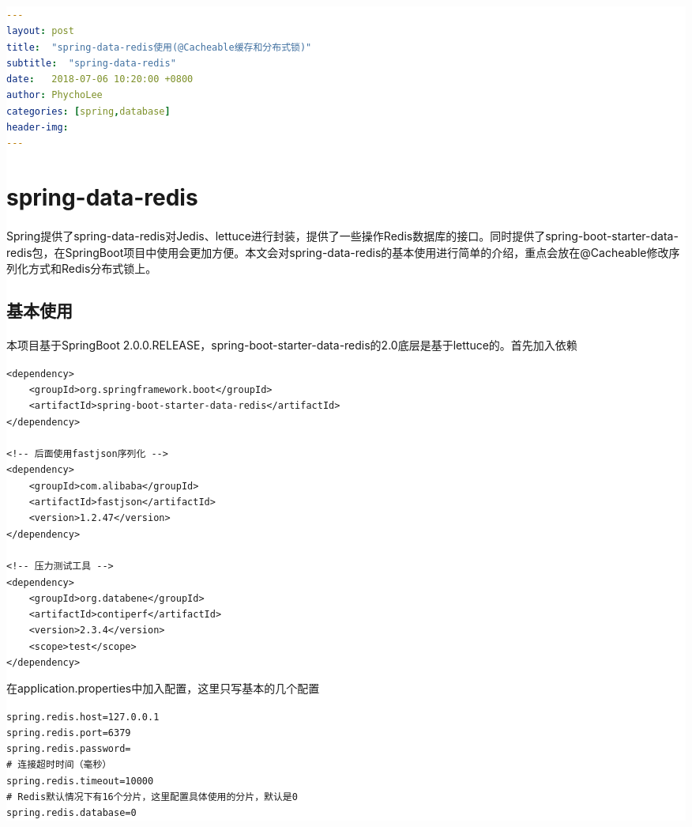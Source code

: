 ```yaml
---
layout: post
title:  "spring-data-redis使用(@Cacheable缓存和分布式锁)"
subtitle:  "spring-data-redis"
date:   2018-07-06 10:20:00 +0800
author: PhychoLee
categories: [spring,database]
header-img:
---
```


# spring-data-redis

Spring提供了spring-data-redis对Jedis、lettuce进行封装，提供了一些操作Redis数据库的接口。同时提供了spring-boot-starter-data-redis包，在SpringBoot项目中使用会更加方便。本文会对spring-data-redis的基本使用进行简单的介绍，重点会放在@Cacheable修改序列化方式和Redis分布式锁上。

## 基本使用

本项目基于SpringBoot 2.0.0.RELEASE，spring-boot-starter-data-redis的2.0底层是基于lettuce的。首先加入依赖

	<dependency>
		<groupId>org.springframework.boot</groupId>
		<artifactId>spring-boot-starter-data-redis</artifactId>
	</dependency>

	<!-- 后面使用fastjson序列化 -->
	<dependency>
		<groupId>com.alibaba</groupId>
		<artifactId>fastjson</artifactId>
		<version>1.2.47</version>
	</dependency>

	<!-- 压力测试工具 -->
	<dependency>
		<groupId>org.databene</groupId>
		<artifactId>contiperf</artifactId>
		<version>2.3.4</version>
		<scope>test</scope>
	</dependency>

在application.properties中加入配置，这里只写基本的几个配置

	spring.redis.host=127.0.0.1
	spring.redis.port=6379
	spring.redis.password=
	# 连接超时时间（毫秒）
	spring.redis.timeout=10000
	# Redis默认情况下有16个分片，这里配置具体使用的分片，默认是0
	spring.redis.database=0
